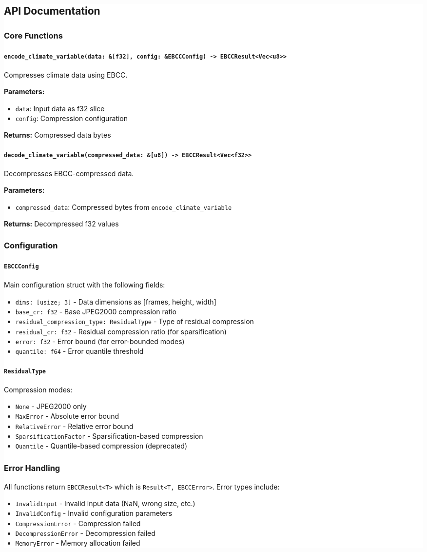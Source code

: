## API Documentation

### Core Functions

#### `encode_climate_variable(data: &[f32], config: &EBCCConfig) -> EBCCResult<Vec<u8>>`

Compresses climate data using EBCC.

**Parameters:**
- `data`: Input data as f32 slice
- `config`: Compression configuration

**Returns:** Compressed data bytes

#### `decode_climate_variable(compressed_data: &[u8]) -> EBCCResult<Vec<f32>>`

Decompresses EBCC-compressed data.

**Parameters:**
- `compressed_data`: Compressed bytes from `encode_climate_variable`

**Returns:** Decompressed f32 values

### Configuration

#### `EBCCConfig`

Main configuration struct with the following fields:

- `dims: [usize; 3]` - Data dimensions as [frames, height, width]
- `base_cr: f32` - Base JPEG2000 compression ratio
- `residual_compression_type: ResidualType` - Type of residual compression
- `residual_cr: f32` - Residual compression ratio (for sparsification)
- `error: f32` - Error bound (for error-bounded modes)
- `quantile: f64` - Error quantile threshold

#### `ResidualType`

Compression modes:
- `None` - JPEG2000 only
- `MaxError` - Absolute error bound
- `RelativeError` - Relative error bound
- `SparsificationFactor` - Sparsification-based compression
- `Quantile` - Quantile-based compression (deprecated)

### Error Handling

All functions return `EBCCResult<T>` which is `Result<T, EBCCError>`. Error types include:

- `InvalidInput` - Invalid input data (NaN, wrong size, etc.)
- `InvalidConfig` - Invalid configuration parameters
- `CompressionError` - Compression failed
- `DecompressionError` - Decompression failed
- `MemoryError` - Memory allocation failed
